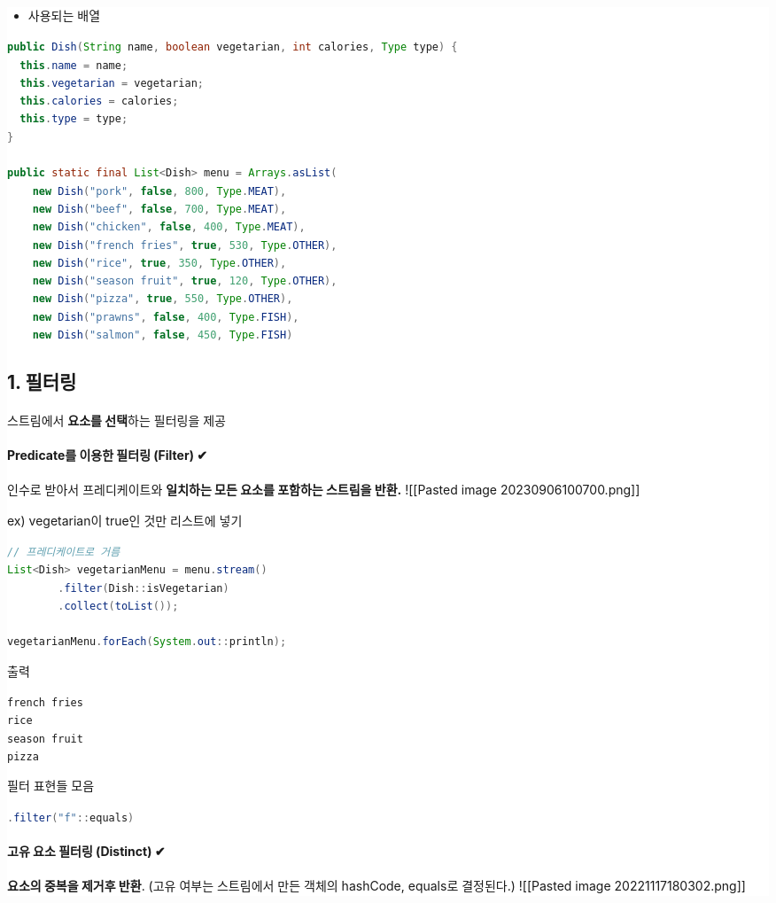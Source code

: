 - 사용되는 배열
```java
public Dish(String name, boolean vegetarian, int calories, Type type) {  
  this.name = name;  
  this.vegetarian = vegetarian;  
  this.calories = calories;  
  this.type = type;  
}

public static final List<Dish> menu = Arrays.asList(  
    new Dish("pork", false, 800, Type.MEAT),  
    new Dish("beef", false, 700, Type.MEAT),  
    new Dish("chicken", false, 400, Type.MEAT),  
    new Dish("french fries", true, 530, Type.OTHER),  
    new Dish("rice", true, 350, Type.OTHER),  
    new Dish("season fruit", true, 120, Type.OTHER),  
    new Dish("pizza", true, 550, Type.OTHER),  
    new Dish("prawns", false, 400, Type.FISH),  
    new Dish("salmon", false, 450, Type.FISH)
```


## 1. 필터링
스트림에서 **요소를 선택**하는 필터링을 제공

#### Predicate를 이용한 필터링 (Filter) ✔
인수로 받아서 프레디케이트와 **일치하는 모든 요소를 포함하는 스트림을 반환.**
![[Pasted image 20230906100700.png]]

ex) vegetarian이 true인 것만 리스트에 넣기
```java
// 프레디케이트로 거름  
List<Dish> vegetarianMenu = menu.stream()  
        .filter(Dish::isVegetarian)  
        .collect(toList());  

vegetarianMenu.forEach(System.out::println);  
```

출력
```
french fries
rice
season fruit
pizza
```

필터 표현들 모음
```java
.filter("f"::equals)
```


#### 고유 요소 필터링 (Distinct) ✔
**요소의 중복을 제거후 반환**. (고유 여부는 스트림에서 만든 객체의 hashCode, equals로 결정된다.)
![[Pasted image 20221117180302.png]]
